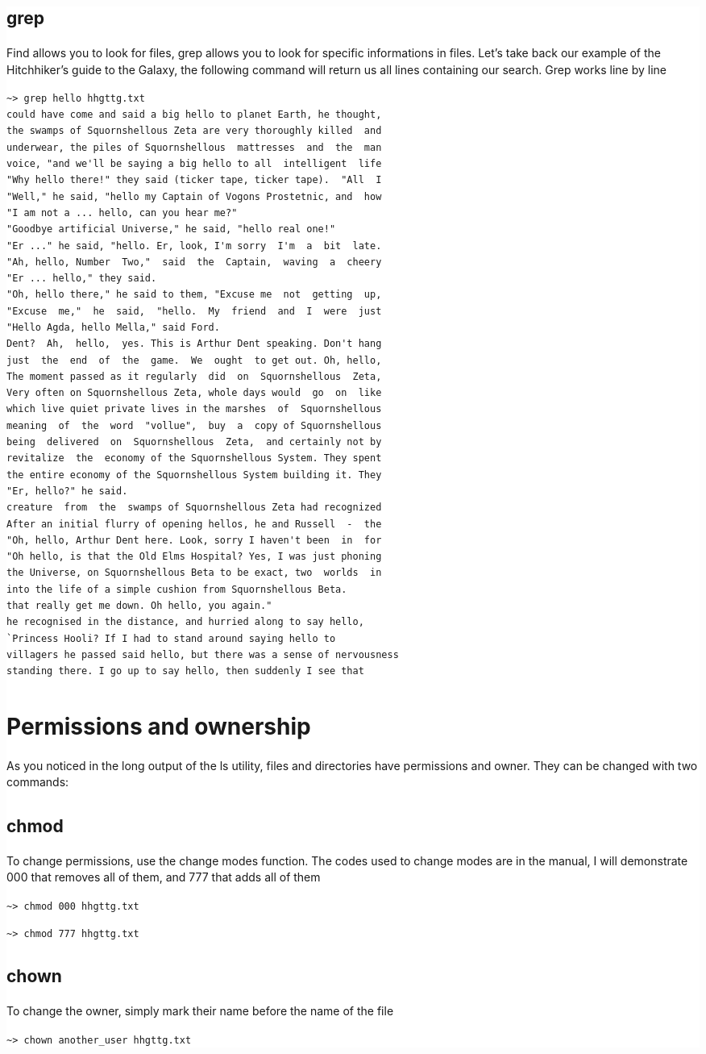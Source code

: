 ## grep
Find allows you to look for files, grep allows you to look for specific informations in files. Let’s take back our example of the Hitchhiker’s guide to the Galaxy, the following command will return us all lines containing our search. Grep works line by line
```shell
~> grep hello hhgttg.txt 
could have come and said a big hello to planet Earth, he thought,
the swamps of Squornshellous Zeta are very thoroughly killed  and
underwear, the piles of Squornshellous  mattresses  and  the  man
voice, "and we'll be saying a big hello to all  intelligent  life
"Why hello there!" they said (ticker tape, ticker tape).  "All  I
"Well," he said, "hello my Captain of Vogons Prostetnic, and  how
"I am not a ... hello, can you hear me?"
"Goodbye artificial Universe," he said, "hello real one!"
"Er ..." he said, "hello. Er, look, I'm sorry  I'm  a  bit  late.
"Ah, hello, Number  Two,"  said  the  Captain,  waving  a  cheery
"Er ... hello," they said.
"Oh, hello there," he said to them, "Excuse me  not  getting  up,
"Excuse  me,"  he  said,  "hello.  My  friend  and  I  were  just
"Hello Agda, hello Mella," said Ford.
Dent?  Ah,  hello,  yes. This is Arthur Dent speaking. Don't hang
just  the  end  of  the  game.  We  ought  to get out. Oh, hello,
The moment passed as it regularly  did  on  Squornshellous  Zeta,
Very often on Squornshellous Zeta, whole days would  go  on  like
which live quiet private lives in the marshes  of  Squornshellous
meaning  of  the  word  "vollue",  buy  a  copy of Squornshellous
being  delivered  on  Squornshellous  Zeta,  and certainly not by
revitalize  the  economy of the Squornshellous System. They spent
the entire economy of the Squornshellous System building it. They
"Er, hello?" he said.
creature  from  the  swamps of Squornshellous Zeta had recognized
After an initial flurry of opening hellos, he and Russell  -  the
"Oh, hello, Arthur Dent here. Look, sorry I haven't been  in  for
"Oh hello, is that the Old Elms Hospital? Yes, I was just phoning
the Universe, on Squornshellous Beta to be exact, two  worlds  in
into the life of a simple cushion from Squornshellous Beta.
that really get me down. Oh hello, you again."
he recognised in the distance, and hurried along to say hello,
`Princess Hooli? If I had to stand around saying hello to
villagers he passed said hello, but there was a sense of nervousness
standing there. I go up to say hello, then suddenly I see that
```

# Permissions and ownership
As you noticed in the long output of the ls utility, files and directories have permissions and owner. They can be changed with two commands: 
## chmod
To change permissions, use the change modes function. The codes used to change modes are in the manual, I will demonstrate 000 that removes all of them, and 777 that adds all of them
```shell
~> chmod 000 hhgttg.txt
```

```shell
~> chmod 777 hhgttg.txt
```

## chown
To change the owner, simply mark their name before the name of the file
```shell
~> chown another_user hhgttg.txt
```
